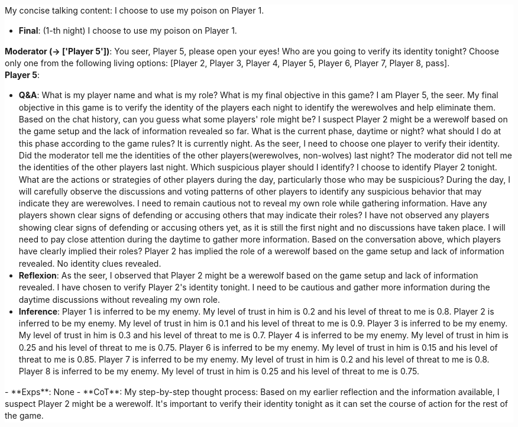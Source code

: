 My concise talking content: I choose to use my poison on Player 1.  

- **Final**: (1-th night) I choose to use my poison on Player 1.  

**Moderator (-> ['Player 5'])**: You seer, Player 5, please open your eyes! Who are you going to verify its identity tonight? Choose only one from the following living options: [Player 2, Player 3, Player 4, Player 5, Player 6, Player 7, Player 8, pass].   
**Player 5**:  
- **Q&A**: What is my player name and what is my role? What is my final objective in this game? I am Player 5, the seer. My final objective in this game is to verify the identity of the players each night to identify the werewolves and help eliminate them.
Based on the chat history, can you guess what some players' role might be? I suspect Player 2 might be a werewolf based on the game setup and the lack of information revealed so far.
What is the current phase, daytime or night? what should I do at this phase according to the game rules? It is currently night. As the seer, I need to choose one player to verify their identity.
Did the moderator tell me the identities of the other players(werewolves, non-wolves) last night? The moderator did not tell me the identities of the other players last night.
Which suspicious player should I identify? I choose to identify Player 2 tonight.
What are the actions or strategies of other players during the day, particularly those who may be suspicious? During the day, I will carefully observe the discussions and voting patterns of other players to identify any suspicious behavior that may indicate they are werewolves. I need to remain cautious not to reveal my own role while gathering information.
Have any players shown clear signs of defending or accusing others that may indicate their roles? I have not observed any players showing clear signs of defending or accusing others yet, as it is still the first night and no discussions have taken place. I will need to pay close attention during the daytime to gather more information.
Based on the conversation above, which players have clearly implied their roles? Player 2 has implied the role of a werewolf based on the game setup and lack of information revealed. No identity clues revealed.  
- **Reflexion**: As the seer, I observed that Player 2 might be a werewolf based on the game setup and lack of information revealed. I have chosen to verify Player 2's identity tonight. I need to be cautious and gather more information during the daytime discussions without revealing my own role.  
- **Inference**: Player 1 is inferred to be my enemy. My level of trust in him is 0.2 and his level of threat to me is 0.8.
Player 2 is inferred to be my enemy. My level of trust in him is 0.1 and his level of threat to me is 0.9.
Player 3 is inferred to be my enemy. My level of trust in him is 0.3 and his level of threat to me is 0.7.
Player 4 is inferred to be my enemy. My level of trust in him is 0.25 and his level of threat to me is 0.75.
Player 6 is inferred to be my enemy. My level of trust in him is 0.15 and his level of threat to me is 0.85.
Player 7 is inferred to be my enemy. My level of trust in him is 0.2 and his level of threat to me is 0.8.
Player 8 is inferred to be my enemy. My level of trust in him is 0.25 and his level of threat to me is 0.75.
<EOS>  
- **Exps**: None  
- **CoT**: My step-by-step thought process: Based on my earlier reflection and the information available, I suspect Player 2 might be a werewolf. It's important to verify their identity tonight as it can set the course of action for the rest of the game. 

